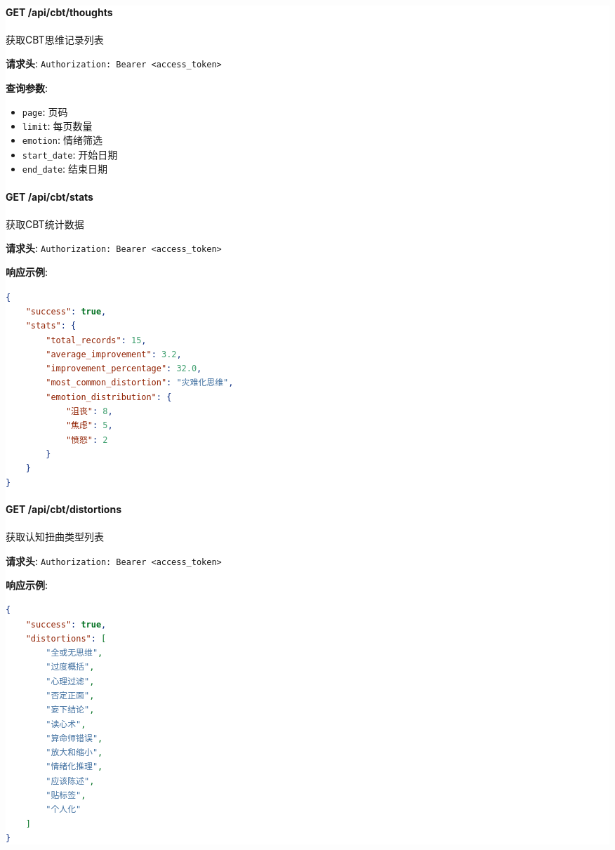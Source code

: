 #### GET /api/cbt/thoughts
获取CBT思维记录列表

**请求头**: `Authorization: Bearer <access_token>`

**查询参数**:
- `page`: 页码
- `limit`: 每页数量
- `emotion`: 情绪筛选
- `start_date`: 开始日期
- `end_date`: 结束日期

#### GET /api/cbt/stats
获取CBT统计数据

**请求头**: `Authorization: Bearer <access_token>`

**响应示例**:
```json
{
    "success": true,
    "stats": {
        "total_records": 15,
        "average_improvement": 3.2,
        "improvement_percentage": 32.0,
        "most_common_distortion": "灾难化思维",
        "emotion_distribution": {
            "沮丧": 8,
            "焦虑": 5,
            "愤怒": 2
        }
    }
}
```

#### GET /api/cbt/distortions
获取认知扭曲类型列表

**请求头**: `Authorization: Bearer <access_token>`

**响应示例**:
```json
{
    "success": true,
    "distortions": [
        "全或无思维",
        "过度概括",
        "心理过滤",
        "否定正面",
        "妄下结论",
        "读心术",
        "算命师错误",
        "放大和缩小",
        "情绪化推理",
        "应该陈述",
        "贴标签",
        "个人化"
    ]
}
```
